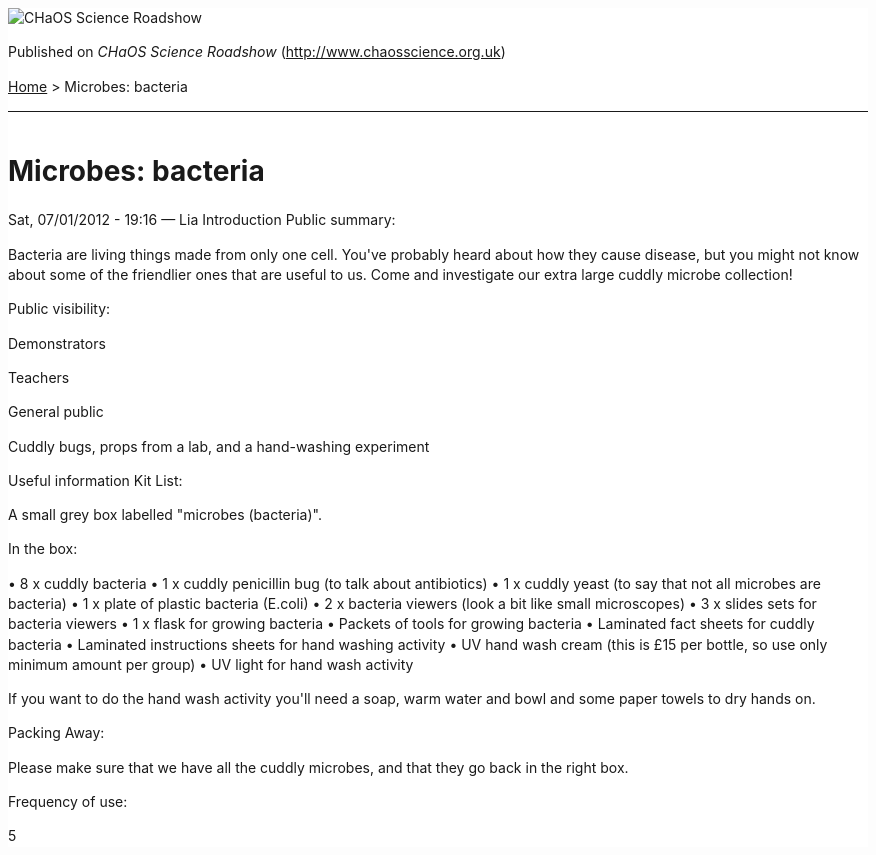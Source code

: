 <img src="http://www.chaosscience.org.uk/sites/default/files/garland_logo.png" alt="CHaOS Science Roadshow" id="logo" class="print-logo" />

Published on *CHaOS Science Roadshow* (<http://www.chaosscience.org.uk>)

[Home](http://www.chaosscience.org.uk/) &gt; Microbes: bacteria

------------------------------------------------------------------------

Microbes: bacteria
==================

<span class="submitted">Sat, 07/01/2012 - 19:16 — Lia</span>
Introduction
Public summary: 

Bacteria are living things made from only one cell. You've probably heard about how they cause disease, but you might not know about some of the friendlier ones that are useful to us. Come and investigate our extra large cuddly microbe collection!

Public visibility: 

Demonstrators

Teachers

General public

Cuddly bugs, props from a lab, and a hand-washing experiment

Useful information
Kit List: 

A small grey box labelled "microbes (bacteria)".

In the box:

• 8 x cuddly bacteria
• 1 x cuddly penicillin bug (to talk about antibiotics)
• 1 x cuddly yeast (to say that not all microbes are bacteria)
• 1 x plate of plastic bacteria (E.coli)
• 2 x bacteria viewers (look a bit like small microscopes)
• 3 x slides sets for bacteria viewers
• 1 x flask for growing bacteria
• Packets of tools for growing bacteria
• Laminated fact sheets for cuddly bacteria
• Laminated instructions sheets for hand washing activity
• UV hand wash cream (this is £15 per bottle, so use only minimum amount per group)
• UV light for hand wash activity

If you want to do the hand wash activity you'll need a soap, warm water and bowl and some paper towels to dry hands on.

Packing Away: 

Please make sure that we have all the cuddly microbes, and that they go back in the right box.

Frequency of use: 

5
